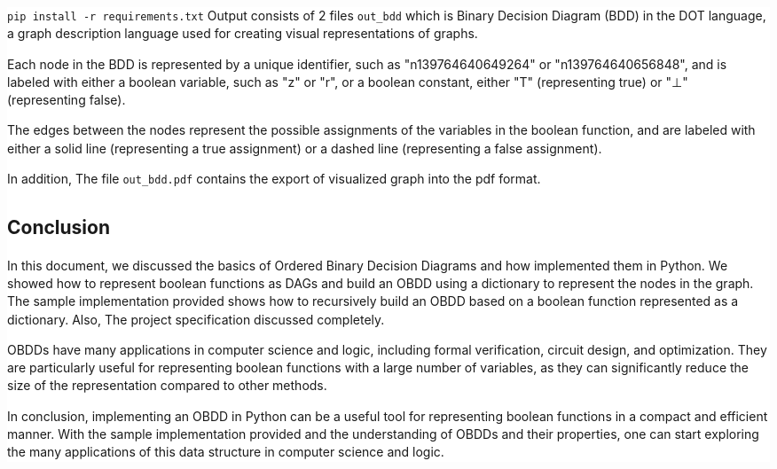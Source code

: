   ```pip install -r requirements.txt```
Output consists of 2 files ```out_bdd``` which is Binary Decision Diagram (BDD) in the DOT language, a graph description
language used for creating visual representations of graphs.

Each node in the BDD is represented by a unique identifier, such as "n139764640649264" or "n139764640656848", and is
labeled with either a boolean variable, such as "z" or "r", or a boolean constant, either "T" (representing true)
or "⊥" (representing false).

The edges between the nodes represent the possible assignments of the variables in the boolean function, and are labeled
with either a solid line (representing a true assignment) or a dashed line (representing a false assignment).

In addition, The file ```out_bdd.pdf``` contains the export of visualized graph into the pdf format.

## Conclusion

In this document, we discussed the basics of Ordered Binary Decision Diagrams and how implemented them in Python. We
showed how to represent boolean functions as DAGs and build an OBDD using a dictionary to represent the nodes in the
graph. The sample implementation provided shows how to recursively build an OBDD based on a boolean function represented
as a dictionary. Also, The project specification discussed completely.

OBDDs have many applications in computer science and logic, including formal verification, circuit design, and
optimization. They are particularly useful for representing boolean functions with a large number of variables, as they
can significantly reduce the size of the representation compared to other methods.

In conclusion, implementing an OBDD in Python can be a useful tool for representing boolean functions in a compact and
efficient manner. With the sample implementation provided and the understanding of OBDDs and their properties, one can
start exploring the many applications of this data structure in computer science and logic.

</div>
